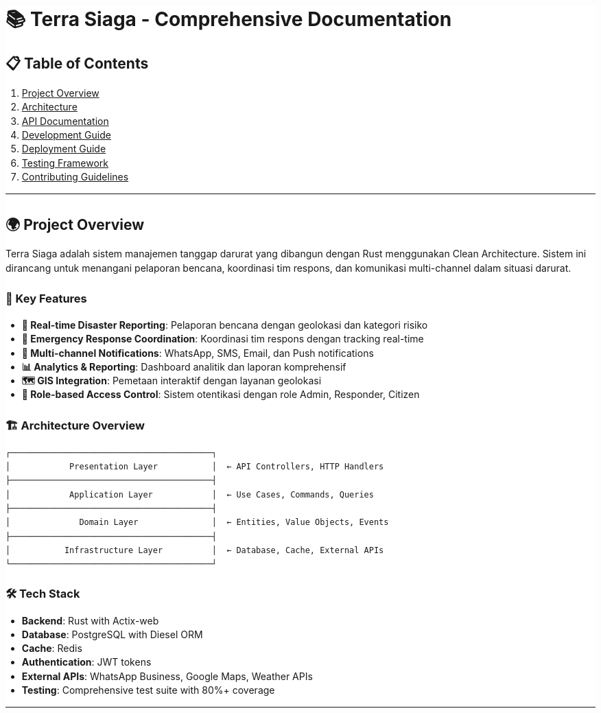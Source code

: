 # 📚 Terra Siaga - Comprehensive Documentation

## 📋 Table of Contents

1. [Project Overview](#project-overview)
2. [Architecture](#architecture)
3. [API Documentation](#api-documentation)
4. [Development Guide](#development-guide)
5. [Deployment Guide](#deployment-guide)
6. [Testing Framework](#testing-framework)
7. [Contributing Guidelines](#contributing-guidelines)

---

## 🌍 Project Overview

Terra Siaga adalah sistem manajemen tanggap darurat yang dibangun dengan Rust menggunakan Clean Architecture. Sistem ini dirancang untuk menangani pelaporan bencana, koordinasi tim respons, dan komunikasi multi-channel dalam situasi darurat.

### 🎯 Key Features

- **🚨 Real-time Disaster Reporting**: Pelaporan bencana dengan geolokasi dan kategori risiko
- **👥 Emergency Response Coordination**: Koordinasi tim respons dengan tracking real-time
- **📱 Multi-channel Notifications**: WhatsApp, SMS, Email, dan Push notifications
- **📊 Analytics & Reporting**: Dashboard analitik dan laporan komprehensif
- **🗺️ GIS Integration**: Pemetaan interaktif dengan layanan geolokasi
- **🔐 Role-based Access Control**: Sistem otentikasi dengan role Admin, Responder, Citizen

### 🏗️ Architecture Overview

```
┌─────────────────────────────────────────┐
│            Presentation Layer           │  ← API Controllers, HTTP Handlers
├─────────────────────────────────────────┤
│            Application Layer            │  ← Use Cases, Commands, Queries
├─────────────────────────────────────────┤
│              Domain Layer               │  ← Entities, Value Objects, Events
├─────────────────────────────────────────┤
│           Infrastructure Layer          │  ← Database, Cache, External APIs
└─────────────────────────────────────────┘
```

### 🛠️ Tech Stack

- **Backend**: Rust with Actix-web
- **Database**: PostgreSQL with Diesel ORM
- **Cache**: Redis
- **Authentication**: JWT tokens
- **External APIs**: WhatsApp Business, Google Maps, Weather APIs
- **Testing**: Comprehensive test suite with 80%+ coverage

---